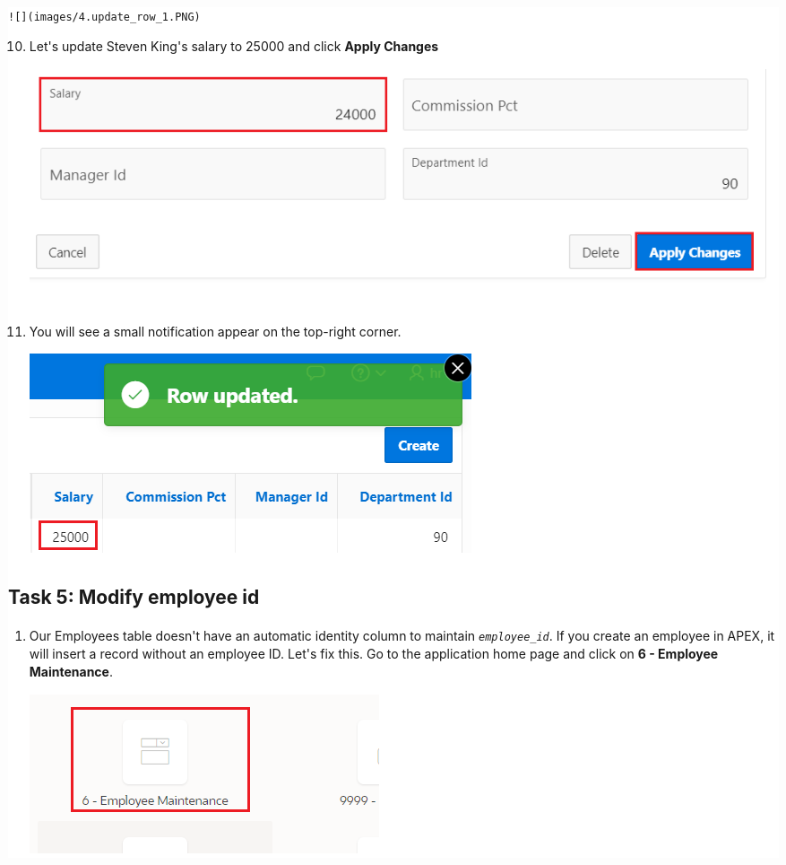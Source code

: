     ![](images/4.update_row_1.PNG)

10. Let's update Steven King's salary to 25000 and click **Apply Changes**
    
    ![](images/4.update_row_2.PNG)

11. You will see a small notification appear on the top-right corner. 

    ![](images/4.update_row_3.PNG)

## **Task 5**: Modify employee id

1. Our Employees table doesn't have an automatic identity column to maintain *`employee_id`*. If you create an employee in APEX, it will insert a record without an employee ID. Let's fix this. Go to the application home page and click on **6 - Employee Maintenance**.

    ![](images/5.maintenance_0.PNG)

